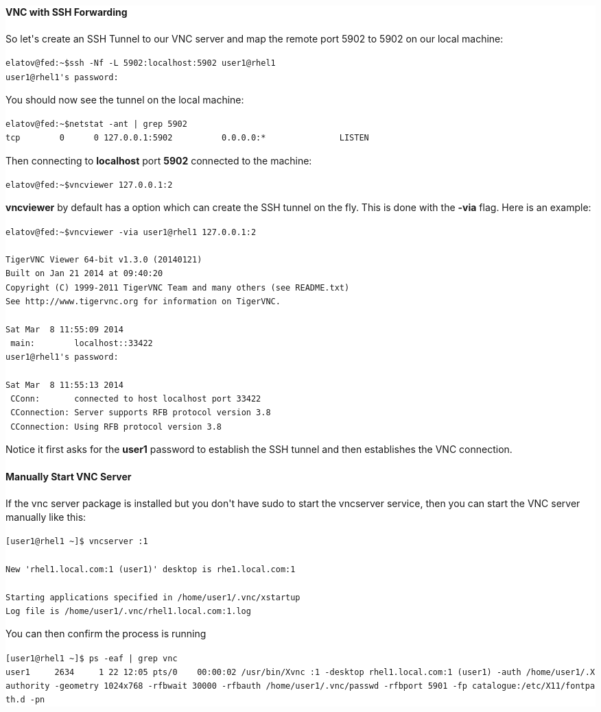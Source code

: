 
#### VNC with SSH Forwarding

So let's create an SSH Tunnel to our VNC server and map the remote port 5902 to 5902 on our local machine:

    elatov@fed:~$ssh -Nf -L 5902:localhost:5902 user1@rhel1
    user1@rhel1's password:


You should now see the tunnel on the local machine:

    elatov@fed:~$netstat -ant | grep 5902
    tcp        0      0 127.0.0.1:5902          0.0.0.0:*               LISTEN


Then connecting to **localhost** port **5902** connected to the machine:

    elatov@fed:~$vncviewer 127.0.0.1:2


**vncviewer** by default has a option which can create the SSH tunnel on the fly. This is done with the **-via** flag. Here is an example:

    elatov@fed:~$vncviewer -via user1@rhel1 127.0.0.1:2

    TigerVNC Viewer 64-bit v1.3.0 (20140121)
    Built on Jan 21 2014 at 09:40:20
    Copyright (C) 1999-2011 TigerVNC Team and many others (see README.txt)
    See http://www.tigervnc.org for information on TigerVNC.

    Sat Mar  8 11:55:09 2014
     main:        localhost::33422
    user1@rhel1's password:

    Sat Mar  8 11:55:13 2014
     CConn:       connected to host localhost port 33422
     CConnection: Server supports RFB protocol version 3.8
     CConnection: Using RFB protocol version 3.8


Notice it first asks for the **user1** password to establish the SSH tunnel and then establishes the VNC connection.

#### Manually Start VNC Server

If the vnc server package is installed but you don't have sudo to start the vncserver service, then you can start the VNC server manually like this:

    [user1@rhel1 ~]$ vncserver :1

    New 'rhel1.local.com:1 (user1)' desktop is rhe1.local.com:1

    Starting applications specified in /home/user1/.vnc/xstartup
    Log file is /home/user1/.vnc/rhel1.local.com:1.log


You can then confirm the process is running

    [user1@rhel1 ~]$ ps -eaf | grep vnc
    user1     2634     1 22 12:05 pts/0    00:00:02 /usr/bin/Xvnc :1 -desktop rhel1.local.com:1 (user1) -auth /home/user1/.Xauthority -geometry 1024x768 -rfbwait 30000 -rfbauth /home/user1/.vnc/passwd -rfbport 5901 -fp catalogue:/etc/X11/fontpath.d -pn
